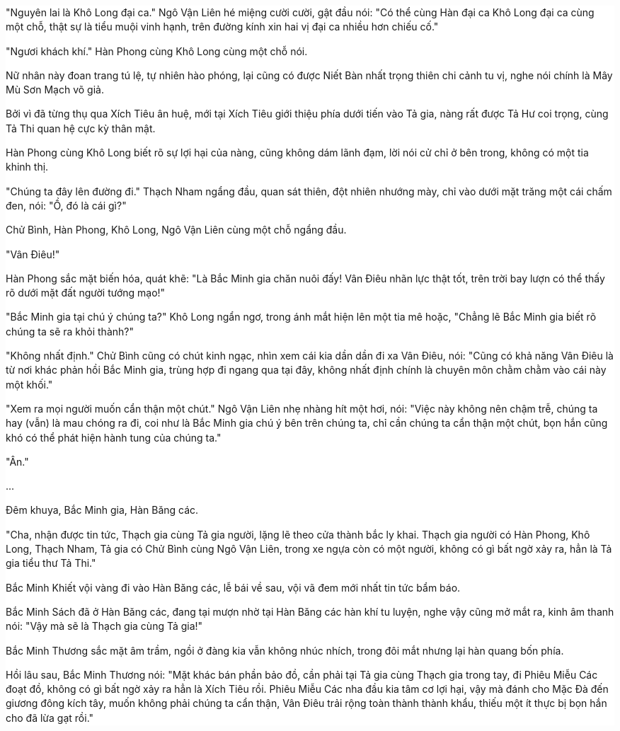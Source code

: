 "Nguyên lai là Khô Long đại ca." Ngô Vận Liên hé miệng cười cười, gật đầu nói: "Có thể cùng Hàn đại ca Khô Long đại ca cùng một chỗ, thật sự là tiểu muội vinh hạnh, trên đường kính xin hai vị đại ca nhiều hơn chiếu cố."

"Ngươi khách khí." Hàn Phong cùng Khô Long cùng một chỗ nói.

Nữ nhân này đoan trang tú lệ, tự nhiên hào phóng, lại cũng có được Niết Bàn nhất trọng thiên chi cảnh tu vị, nghe nói chính là Mây Mù Sơn Mạch võ giả.

Bởi vì đã từng thụ qua Xích Tiêu ân huệ, mới tại Xích Tiêu giới thiệu phía dưới tiến vào Tả gia, nàng rất được Tả Hư coi trọng, cùng Tả Thi quan hệ cực kỳ thân mật.

Hàn Phong cùng Khô Long biết rõ sự lợi hại của nàng, cũng không dám lãnh đạm, lời nói cử chỉ ở bên trong, không có một tia khinh thị.

"Chúng ta đây lên đường đi." Thạch Nham ngẩng đầu, quan sát thiên, đột nhiên nhướng mày, chỉ vào dưới mặt trăng một cái chấm đen, nói: "Ồ, đó là cái gì?"

Chử Bình, Hàn Phong, Khô Long, Ngô Vận Liên cùng một chỗ ngẩng đầu.

"Vân Điêu!"

Hàn Phong sắc mặt biến hóa, quát khẽ: "Là Bắc Minh gia chăn nuôi đấy! Vân Điêu nhãn lực thật tốt, trên trời bay lượn có thể thấy rõ dưới mặt đất người tướng mạo!"

"Bắc Minh gia tại chú ý chúng ta?" Khô Long ngẩn ngơ, trong ánh mắt hiện lên một tia mê hoặc, "Chẳng lẽ Bắc Minh gia biết rõ chúng ta sẽ ra khỏi thành?"

"Không nhất định." Chử Bình cũng có chút kinh ngạc, nhìn xem cái kia dần dần đi xa Vân Điêu, nói: "Cũng có khả năng Vân Điêu là từ nơi khác phản hồi Bắc Minh gia, trùng hợp đi ngang qua tại đây, không nhất định chính là chuyên môn chằm chằm vào cái này một khối."

"Xem ra mọi người muốn cẩn thận một chút." Ngô Vận Liên nhẹ nhàng hít một hơi, nói: "Việc này không nên chậm trễ, chúng ta hay (vẫn) là mau chóng ra đi, coi như là Bắc Minh gia chú ý bên trên chúng ta, chỉ cần chúng ta cẩn thận một chút, bọn hắn cũng khó có thể phát hiện hành tung của chúng ta."

"Ân."

...

Đêm khuya, Bắc Minh gia, Hàn Băng các.

"Cha, nhận được tin tức, Thạch gia cùng Tả gia người, lặng lẽ theo cửa thành bắc ly khai. Thạch gia người có Hàn Phong, Khô Long, Thạch Nham, Tả gia có Chử Bình cùng Ngô Vận Liên, trong xe ngựa còn có một người, không có gì bất ngờ xảy ra, hẳn là Tả gia tiểu thư Tả Thi."

Bắc Minh Khiết vội vàng đi vào Hàn Băng các, lễ bái về sau, vội vã đem mới nhất tin tức bẩm báo.

Bắc Minh Sách đã ở Hàn Băng các, đang tại mượn nhờ tại Hàn Băng các hàn khí tu luyện, nghe vậy cũng mở mắt ra, kinh âm thanh nói: "Vậy mà sẽ là Thạch gia cùng Tả gia!"

Bắc Minh Thương sắc mặt âm trầm, ngồi ở đàng kia vẫn không nhúc nhích, trong đôi mắt nhưng lại hàn quang bốn phía.

Hồi lâu sau, Bắc Minh Thương nói: "Mặt khác bán phần bảo đồ, cần phải tại Tả gia cùng Thạch gia trong tay, đi Phiêu Miễu Các đoạt đồ, không có gì bất ngờ xảy ra hẳn là Xích Tiêu rồi. Phiêu Miễu Các nha đầu kia tâm cơ lợi hại, vậy mà đánh cho Mặc Đà đến giương đông kích tây, muốn không phải chúng ta cẩn thận, Vân Điêu trải rộng toàn thành thành khẩu, thiếu một ít thực bị bọn hắn cho đã lừa gạt rồi."
